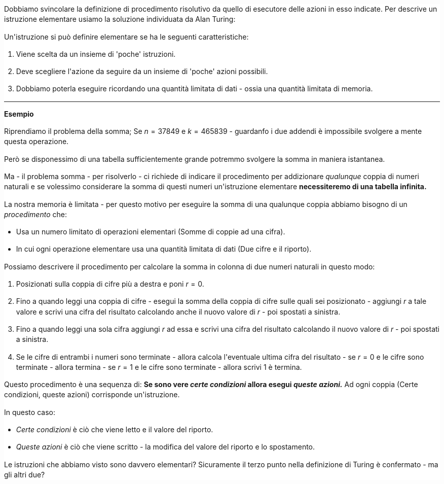 Dobbiamo svincolare la definizione di procedimento risolutivo da quello di esecutore delle azioni in esso indicate. Per descrive un istruzione elementare usiamo la soluzione individuata da Alan Turing:

Un'istruzione si può definire elementare se ha le seguenti caratteristiche:

 1) Viene scelta da un insieme di 'poche' istruzioni.
 
 2) Deve scegliere l'azione da seguire da un insieme di 'poche' azioni possibili.
 
 3)  Dobbiamo poterla eseguire ricordando una quantità limitata di dati - ossia una quantità limitata di memoria.

---
**Esempio**

Riprendiamo il problema della somma; Se $n=37849$ e $k=465839$ - guardanfo i due addendi è impossibile svolgere a mente questa operazione.

Però se disponessimo di una tabella sufficientemente grande potremmo svolgere la somma in maniera istantanea.

Ma - il problema somma - per risolverlo - ci richiede di indicare il procedimento per addizionare *qualunque* coppia di numeri naturali e se volessimo considerare la somma di questi numeri un'istruzione elementare **necessiteremo di una tabella infinita.**

La nostra memoria è limitata - per questo motivo per eseguire la somma di una qualunque coppia abbiamo bisogno di un *procedimento* che:

- Usa un numero limitato di operazioni elementari (Somme di coppie ad una cifra).

- In cui ogni operazione elementare usa una quantità limitata di dati (Due cifre e il riporto). 

Possiamo descrivere il procedimento per calcolare la somma in colonna di due numeri naturali in questo modo:

1) Posizionati sulla coppia di cifre più a destra e poni $r=0$.

2) Fino a quando leggi una coppia di cifre - esegui la somma della coppia di cifre sulle quali sei posizionato - aggiungi $r$ a tale valore e scrivi una cifra del risultato calcolando anche il nuovo valore di $r$ - poi spostati a sinistra.

3) Fino a quando leggi una sola cifra aggiungi $r$ ad essa e scrivi una cifra del risultato calcolando il nuovo valore di $r$ - poi spostati a sinistra.

4) Se le cifre di entrambi i numeri sono terminate - allora calcola l'eventuale ultima cifra del risultato - se $r = 0$ e le cifre sono terminate - allora termina - se $r=1$ e le cifre sono terminate - allora scrivi $1$ è termina.

Questo procedimento è una sequenza di: **Se sono vere *certe condizioni* allora esegui *queste azioni.*** Ad ogni coppia (Certe condizioni, queste azioni) corrisponde un'istruzione.

In questo caso:

- *Certe condizioni* è ciò che viene letto e il valore del riporto.

- *Queste azioni* è ciò che viene scritto - la modifica del valore del riporto e lo spostamento.

Le istruzioni che abbiamo visto sono davvero elementari? Sicuramente il terzo punto nella definizione di Turing è confermato - ma gli altri due?
